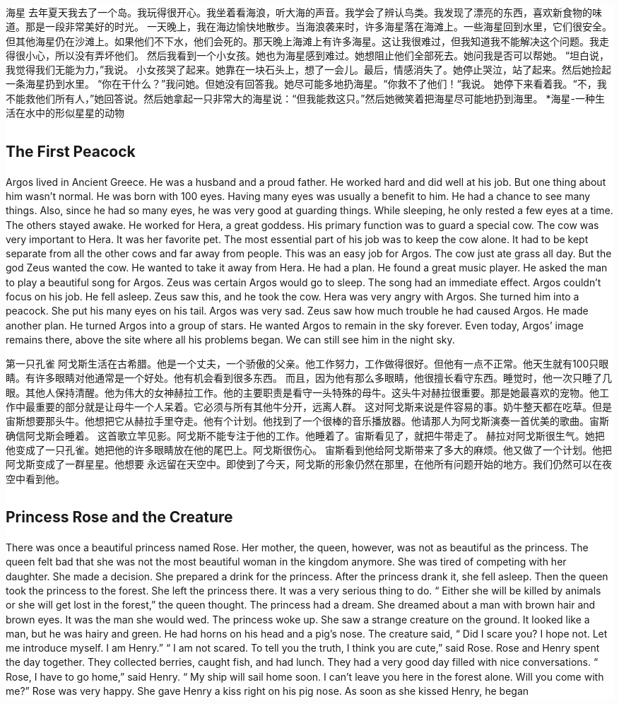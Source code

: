 海星
去年夏天我去了一个岛。我玩得很开心。我坐着看海浪，听大海的声音。我学会了辨认鸟类。我发现了漂亮的东西，喜欢新食物的味道。那是一段非常美好的时光。
一天晚上，我在海边愉快地散步。当海浪袭来时，许多海星落在海滩上。一些海星回到水里，它们很安全。但其他海星仍在沙滩上。如果他们不下水，他们会死的。那天晚上海滩上有许多海星。这让我很难过，但我知道我不能解决这个问题。我走得很小心，所以没有弄坏他们。
然后我看到一个小女孩。她也为海星感到难过。她想阻止他们全部死去。她问我是否可以帮她。
“坦白说，我觉得我们无能为力，”我说。
小女孩哭了起来。她靠在一块石头上，想了一会儿。最后，情感消失了。她停止哭泣，站了起来。然后她捡起一条海星扔到水里。
“你在干什么？”我问她。但她没有回答我。她尽可能多地扔海星。“你救不了他们！“我说。
她停下来看着我。“不，我不能救他们所有人，”她回答说。然后她拿起一只非常大的海星说：“但我能救这只。”然后她微笑着把海星尽可能地扔到海里。
*海星-一种生活在水中的形似星星的动物

## 					The First Peacock

Argos lived in Ancient Greece. He was a husband and a proud father. He worked hard and did well at his job. But one thing about him wasn’t normal. He was born with 100 eyes. Having many eyes was usually a benefit to him. He had a chance to see many things.
Also, since he had so many eyes, he was very good at guarding things. While sleeping, he only rested a few eyes at a time. The others stayed awake. He worked for Hera, a great goddess. His primary function was to guard a special cow. The cow was very important to Hera. It was her favorite pet. The most essential part of his job was to keep the cow alone. It had to be kept separate from all the other cows and far away from people.
This was an easy job for Argos. The cow just ate grass all day. But the god Zeus wanted the cow. He wanted to take it away from Hera. He had a plan. He found a great music player. He asked the man to play a beautiful song for Argos. Zeus was certain Argos would go to sleep.
The song had an immediate effect. Argos couldn’t focus on his job. He fell asleep. Zeus saw this, and he took the cow.
Hera was very angry with Argos. She turned him into a peacock. She put his many eyes on his tail. Argos was very sad.
Zeus saw how much trouble he had caused Argos. He made another plan. He turned Argos into a group of stars. He wanted
Argos to remain in the sky forever. Even today, Argos’ image remains there, above the site where all his problems began. We can still see him in the night sky.

第一只孔雀
阿戈斯生活在古希腊。他是一个丈夫，一个骄傲的父亲。他工作努力，工作做得很好。但他有一点不正常。他天生就有100只眼睛。有许多眼睛对他通常是一个好处。他有机会看到很多东西。
而且，因为他有那么多眼睛，他很擅长看守东西。睡觉时，他一次只睡了几眼。其他人保持清醒。他为伟大的女神赫拉工作。他的主要职责是看守一头特殊的母牛。这头牛对赫拉很重要。那是她最喜欢的宠物。他工作中最重要的部分就是让母牛一个人呆着。它必须与所有其他牛分开，远离人群。
这对阿戈斯来说是件容易的事。奶牛整天都在吃草。但是宙斯想要那头牛。他想把它从赫拉手里夺走。他有个计划。他找到了一个很棒的音乐播放器。他请那人为阿戈斯演奏一首优美的歌曲。宙斯确信阿戈斯会睡着。
这首歌立竿见影。阿戈斯不能专注于他的工作。他睡着了。宙斯看见了，就把牛带走了。
赫拉对阿戈斯很生气。她把他变成了一只孔雀。她把他的许多眼睛放在他的尾巴上。阿戈斯很伤心。
宙斯看到他给阿戈斯带来了多大的麻烦。他又做了一个计划。他把阿戈斯变成了一群星星。他想要
永远留在天空中。即使到了今天，阿戈斯的形象仍然在那里，在他所有问题开始的地方。我们仍然可以在夜空中看到他。

## 			Princess Rose and the Creature

There was once a beautiful princess named Rose. Her mother, the queen, however, was not as beautiful as the princess. The queen felt bad that she was not the most beautiful woman in the kingdom anymore. She was tired of competing with her daughter. She made a decision. She prepared a drink for the princess. After the princess drank it, she fell asleep. Then the queen took the princess to the forest. She left the princess there. It was a very serious thing to do. “ Either she will be killed by animals or she will get lost in the forest,” the queen thought.
The princess had a dream. She dreamed about a man with brown hair and brown eyes. It was the man she would wed.
The princess woke up. She saw a strange creature on the ground. It looked like a man, but he was hairy and green. He had horns on his head and a pig’s nose.
The creature said, “ Did I scare you? I hope not. Let me introduce myself. I am Henry.”
“ I am not scared. To tell you the truth, I think you are cute,” said Rose.
Rose and Henry spent the day together. They collected berries, caught fish, and had lunch. They had a very good day
filled with nice conversations.
“ Rose, I have to go home,” said Henry. “ My ship will sail home soon. I can’t leave you here in the forest alone. Will you come with me?”
Rose was very happy. She gave Henry a kiss right on his pig nose. As soon as she kissed Henry, he began